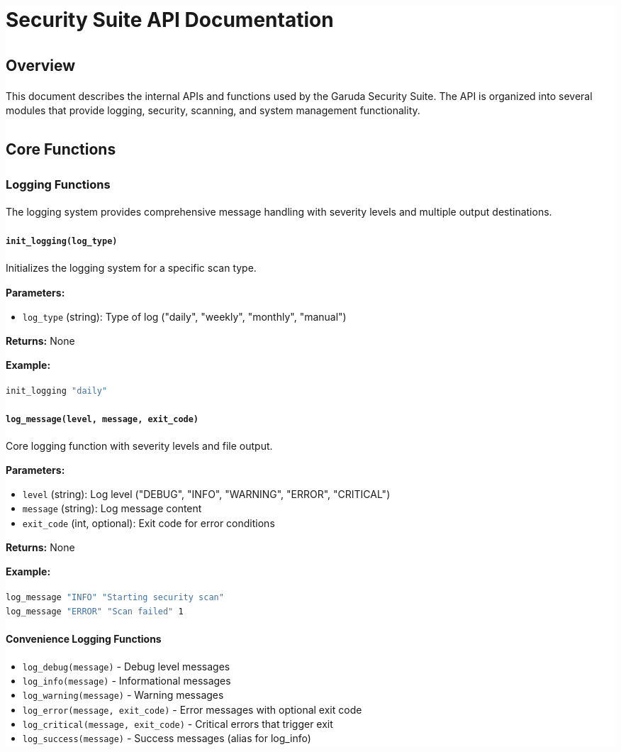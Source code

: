 # Security Suite API Documentation

## Overview

This document describes the internal APIs and functions used by the Garuda Security Suite. The API is organized into several modules that provide logging, security, scanning, and system management functionality.

## Core Functions

### Logging Functions

The logging system provides comprehensive message handling with severity levels and multiple output destinations.

#### `init_logging(log_type)`

Initializes the logging system for a specific scan type.

**Parameters:**
- `log_type` (string): Type of log ("daily", "weekly", "monthly", "manual")

**Returns:** None

**Example:**
```bash
init_logging "daily"
```

#### `log_message(level, message, exit_code)`

Core logging function with severity levels and file output.

**Parameters:**
- `level` (string): Log level ("DEBUG", "INFO", "WARNING", "ERROR", "CRITICAL")
- `message` (string): Log message content
- `exit_code` (int, optional): Exit code for error conditions

**Returns:** None

**Example:**
```bash
log_message "INFO" "Starting security scan"
log_message "ERROR" "Scan failed" 1
```

#### Convenience Logging Functions

- `log_debug(message)` - Debug level messages
- `log_info(message)` - Informational messages
- `log_warning(message)` - Warning messages
- `log_error(message, exit_code)` - Error messages with optional exit code
- `log_critical(message, exit_code)` - Critical errors that trigger exit
- `log_success(message)` - Success messages (alias for log_info)

